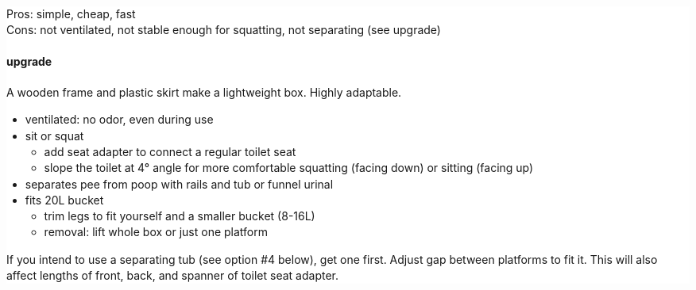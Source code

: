 Pros: simple, cheap, fast  
Cons: not ventilated, not stable enough for squatting, not separating (see upgrade)

#### upgrade

A wooden frame and plastic skirt make a lightweight box. Highly adaptable.

- ventilated: no odor, even during use
- sit or squat
	- add seat adapter to connect a regular toilet seat
	- slope the toilet at 4° angle for more comfortable squatting (facing down) or sitting (facing up)
- separates pee from poop with rails and tub or funnel urinal
- fits 20L bucket 
	- trim legs to fit yourself and a smaller bucket (8-16L)
	- removal: lift whole box or just one platform

If you intend to use a separating tub (see option #4 below), get one first. Adjust gap between platforms to fit it. This will also affect lengths of front, back, and spanner of toilet seat adapter. 
